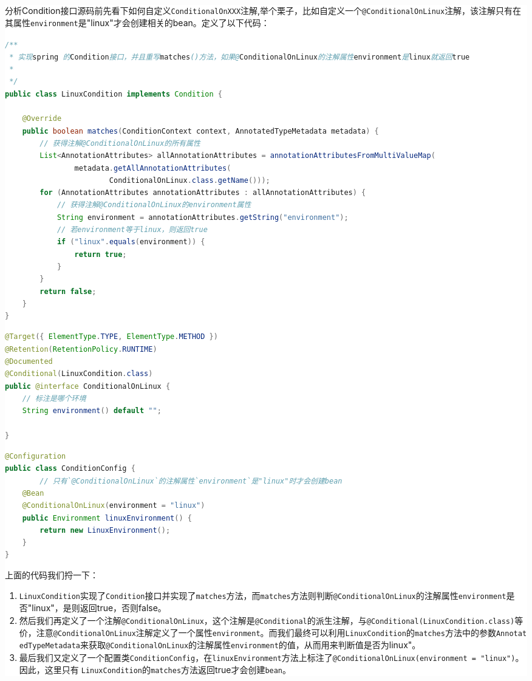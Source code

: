 分析Condition接口源码前先看下如何自定义`ConditionalOnXXX`注解,举个栗子，比如自定义一个`@ConditionalOnLinux`注解，该注解只有在其属性`environment`是"linux"才会创建相关的bean。定义了以下代码：
```java
/**
 * 实现spring 的Condition接口，并且重写matches()方法，如果@ConditionalOnLinux的注解属性environment是linux就返回true
 *
 */
public class LinuxCondition implements Condition {

	@Override
	public boolean matches(ConditionContext context, AnnotatedTypeMetadata metadata) {
		// 获得注解@ConditionalOnLinux的所有属性
		List<AnnotationAttributes> allAnnotationAttributes = annotationAttributesFromMultiValueMap(
				metadata.getAllAnnotationAttributes(
						ConditionalOnLinux.class.getName()));
		for (AnnotationAttributes annotationAttributes : allAnnotationAttributes) {
			// 获得注解@ConditionalOnLinux的environment属性
			String environment = annotationAttributes.getString("environment");
			// 若environment等于linux，则返回true
			if ("linux".equals(environment)) {
				return true;
			}
		}
		return false;
	}
}
```

```java
@Target({ ElementType.TYPE, ElementType.METHOD })
@Retention(RetentionPolicy.RUNTIME)
@Documented
@Conditional(LinuxCondition.class)
public @interface ConditionalOnLinux {
	// 标注是哪个环境
	String environment() default "";

}
```

```java
@Configuration
public class ConditionConfig {
        // 只有`@ConditionalOnLinux`的注解属性`environment`是"linux"时才会创建bean
	@Bean
	@ConditionalOnLinux(environment = "linux")
	public Environment linuxEnvironment() {
		return new LinuxEnvironment();
	}
}
```
上面的代码我们捋一下：
1. `LinuxCondition`实现了`Condition`接口并实现了`matches`方法，而`matches`方法则判断`@ConditionalOnLinux`的注解属性`environment`是否"linux"，是则返回true，否则false。
2. 然后我们再定义了一个注解`@ConditionalOnLinux`，这个注解是`@Conditional`的派生注解，与`@Conditional(LinuxCondition.class)`等价，注意`@ConditionalOnLinux`注解定义了一个属性`environment`。而我们最终可以利用`LinuxCondition`的`matches`方法中的参数`AnnotatedTypeMetadata`来获取`@ConditionalOnLinux`的注解属性`environment`的值，从而用来判断值是否为linux"。
3. 最后我们又定义了一个配置类`ConditionConfig`，在`linuxEnvironment`方法上标注了`@ConditionalOnLinux(environment = "linux")`。因此，这里只有 `LinuxCondition`的`matches`方法返回true才会创建`bean`。
